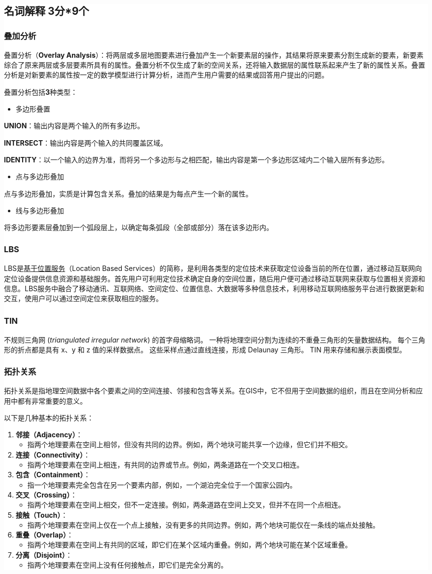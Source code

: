 ## 名词解释 3分*9个

### 叠加分析

叠置分析（**Overlay Analysis**）：将两层或多层地图要素进行叠加产生一个新要素层的操作，其结果将原来要素分割生成新的要素，新要素综合了原来两层或多层要素所具有的属性。叠置分析不仅生成了新的空间关系，还将输入数据层的属性联系起来产生了新的属性关系。叠置分析是对新要素的属性按一定的数学模型进行计算分析，进而产生用户需要的结果或回答用户提出的问题。

叠置分析包括**3**种类型：

+ 多边形叠置

**UNION**：输出内容是两个输入的所有多边形。

**INTERSECT**：输出内容是两个输入的共同覆盖区域。

**IDENTITY**：以一个输入的边界为准，而将另一个多边形与之相匹配，输出内容是第一个多边形区域内二个输入层所有多边形。

+ 点与多边形叠加

点与多边形叠加，实质是计算包含关系。叠加的结果是为每点产生一个新的属性。

+ 线与多边形叠加

将多边形要素层叠加到一个弧段层上，以确定每条弧段（全部或部分）落在该多边形内。

### LBS

LBS是[基于位置服务](https://baike.baidu.com/item/基于位置服务/22306055?fromModule=lemma_inlink)（Location Based Services）的简称，是利用各类型的定位技术来获取定位设备当前的所在位置，通过移动互联网向定位设备提供信息资源和基础服务。首先用户可利用定位技术确定自身的空间位置，随后用户便可通过移动互联网来获取与位置相关资源和信息。LBS服务中融合了移动通讯、互联网络、空间定位、位置信息、大数据等多种信息技术，利用移动互联网络服务平台进行数据更新和交互，使用户可以通过空间定位来获取相应的服务。

### TIN

不规则三角网 (*triangulated irregular network*) 的首字母缩略词。 一种将地理空间分割为连续的不重叠三角形的矢量数据结构。 每个三角形的折点都是具有 x、y 和 z 值的采样数据点。 这些采样点通过直线连接，形成 Delaunay 三角形。 TIN 用来存储和展示表面模型。

### 拓扑关系

拓扑关系是指地理空间数据中各个要素之间的空间连接、邻接和包含等关系。在GIS中，它不但用于空间数据的组织，而且在空间分析和应用中都有非常重要的意义。

以下是几种基本的拓扑关系：

1. **邻接（Adjacency）**：
   - 指两个地理要素在空间上相邻，但没有共同的边界。例如，两个地块可能共享一个边缘，但它们并不相交。
2. **连接（Connectivity）**：
   - 指两个地理要素在空间上相连，有共同的边界或节点。例如，两条道路在一个交叉口相连。
3. **包含（Containment）**：
   - 指一个地理要素完全包含在另一个要素内部，例如，一个湖泊完全位于一个国家公园内。
4. **交叉（Crossing）**：
   - 指两个地理要素在空间上相交，但不一定连接。例如，两条道路在空间上交叉，但并不在同一个点相连。
5. **接触（Touch）**：
   - 指两个地理要素在空间上仅在一个点上接触，没有更多的共同边界。例如，两个地块可能仅在一条线的端点处接触。
6. **重叠（Overlap）**：
   - 指两个地理要素在空间上有共同的区域，即它们在某个区域内重叠。例如，两个地块可能在某个区域重叠。
7. **分离（Disjoint）**：
   - 指两个地理要素在空间上没有任何接触点，即它们是完全分离的。

